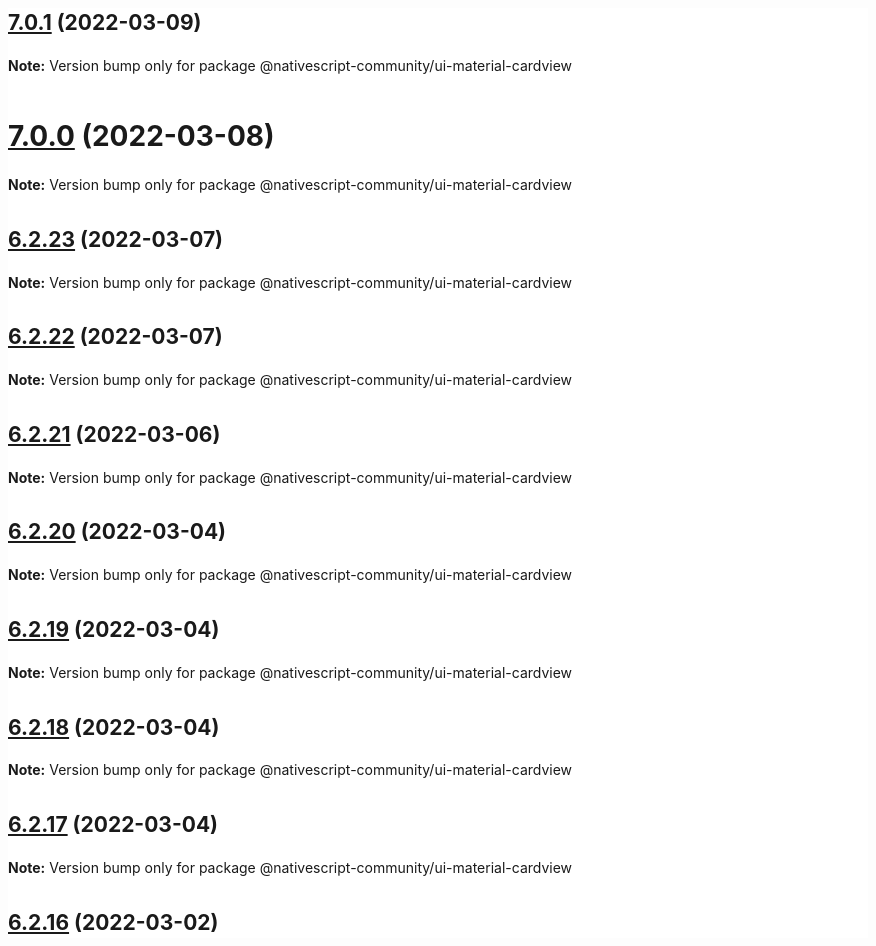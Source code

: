## [7.0.1](https://github.com/nativescript-community/ui-material-components/compare/v7.0.0...v7.0.1) (2022-03-09)

**Note:** Version bump only for package @nativescript-community/ui-material-cardview

# [7.0.0](https://github.com/nativescript-community/ui-material-components/compare/v6.2.23...v7.0.0) (2022-03-08)

**Note:** Version bump only for package @nativescript-community/ui-material-cardview

## [6.2.23](https://github.com/nativescript-community/ui-material-components/compare/v6.2.22...v6.2.23) (2022-03-07)

**Note:** Version bump only for package @nativescript-community/ui-material-cardview

## [6.2.22](https://github.com/nativescript-community/ui-material-components/compare/v6.2.21...v6.2.22) (2022-03-07)

**Note:** Version bump only for package @nativescript-community/ui-material-cardview

## [6.2.21](https://github.com/nativescript-community/ui-material-components/compare/v6.2.20...v6.2.21) (2022-03-06)

**Note:** Version bump only for package @nativescript-community/ui-material-cardview

## [6.2.20](https://github.com/nativescript-community/ui-material-components/compare/v6.2.19...v6.2.20) (2022-03-04)

**Note:** Version bump only for package @nativescript-community/ui-material-cardview

## [6.2.19](https://github.com/nativescript-community/ui-material-components/compare/v6.2.18...v6.2.19) (2022-03-04)

**Note:** Version bump only for package @nativescript-community/ui-material-cardview

## [6.2.18](https://github.com/nativescript-community/ui-material-components/compare/v6.2.17...v6.2.18) (2022-03-04)

**Note:** Version bump only for package @nativescript-community/ui-material-cardview

## [6.2.17](https://github.com/nativescript-community/ui-material-components/compare/v6.2.16...v6.2.17) (2022-03-04)

**Note:** Version bump only for package @nativescript-community/ui-material-cardview

## [6.2.16](https://github.com/nativescript-community/ui-material-components/compare/v6.2.15...v6.2.16) (2022-03-02)
